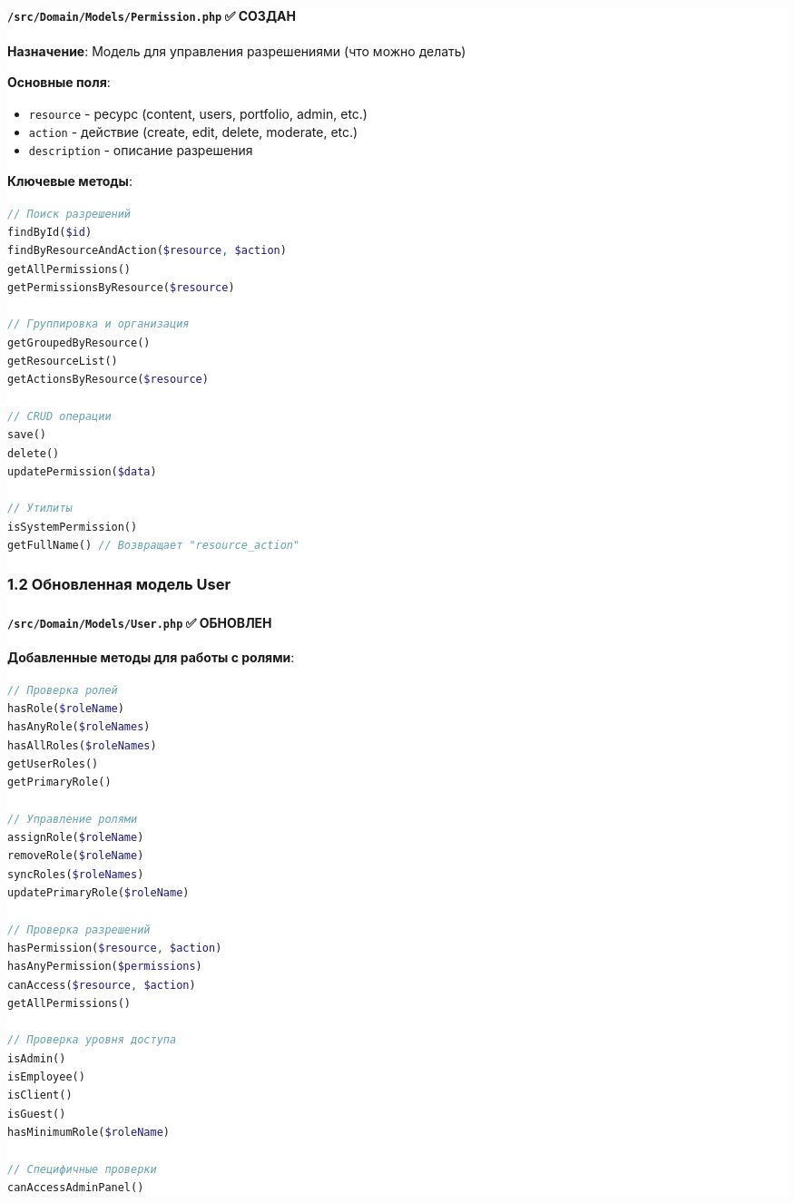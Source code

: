 #### **`/src/Domain/Models/Permission.php`** ✅ СОЗДАН
**Назначение**: Модель для управления разрешениями (что можно делать)

**Основные поля**:
- `resource` - ресурс (content, users, portfolio, admin, etc.)
- `action` - действие (create, edit, delete, moderate, etc.)
- `description` - описание разрешения

**Ключевые методы**:
```php
// Поиск разрешений
findById($id)
findByResourceAndAction($resource, $action)
getAllPermissions()
getPermissionsByResource($resource)

// Группировка и организация
getGroupedByResource()
getResourceList()
getActionsByResource($resource)

// CRUD операции
save()
delete()
updatePermission($data)

// Утилиты
isSystemPermission()
getFullName() // Возвращает "resource_action"
```

### 1.2 Обновленная модель User

#### **`/src/Domain/Models/User.php`** ✅ ОБНОВЛЕН
**Добавленные методы для работы с ролями**:

```php
// Проверка ролей
hasRole($roleName)
hasAnyRole($roleNames)
hasAllRoles($roleNames)
getUserRoles()
getPrimaryRole()

// Управление ролями
assignRole($roleName)
removeRole($roleName)
syncRoles($roleNames)
updatePrimaryRole($roleName)

// Проверка разрешений
hasPermission($resource, $action)
hasAnyPermission($permissions)
canAccess($resource, $action)
getAllPermissions()

// Проверка уровня доступа
isAdmin()
isEmployee()
isClient()
isGuest()
hasMinimumRole($roleName)

// Специфичные проверки
canAccessAdminPanel()
```